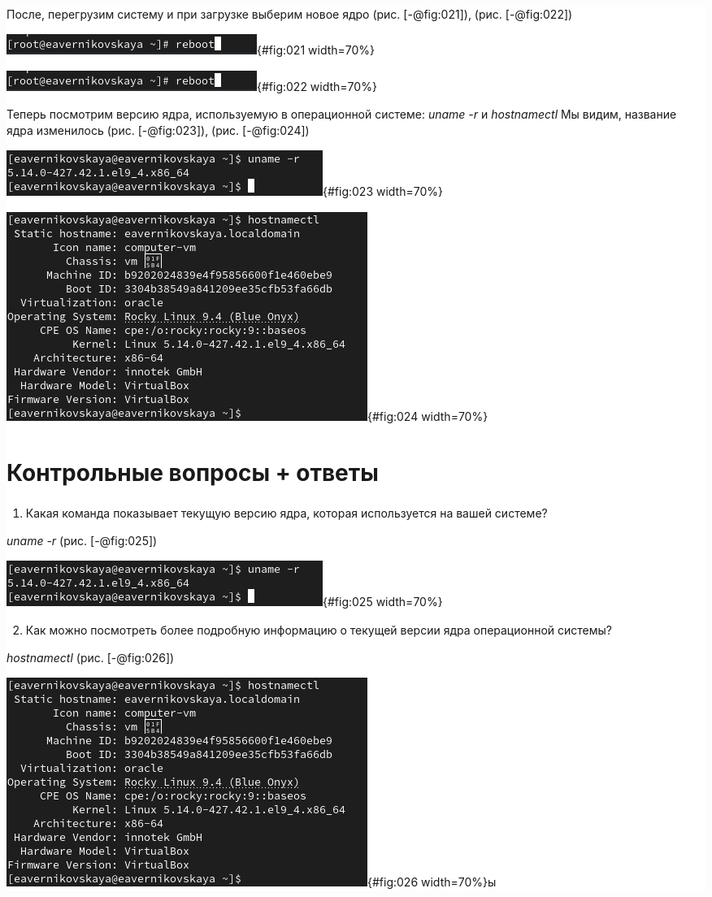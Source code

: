 После, перегрузим систему и при загрузке выберим новое ядро  (рис. [-@fig:021]), (рис. [-@fig:022])

![Перезагрузка системы](image/лаба10_21.png){#fig:021 width=70%}

![Выбор нового ядра](image/лаба10_21.png){#fig:022 width=70%}

Теперь посмотрим версию ядра, используемую в операционной системе: *uname -r* и *hostnamectl*  Мы видим, название ядра изменилось (рис. [-@fig:023]), (рис. [-@fig:024])

![Новая версия ядра, используемая в операционной системе](image/лаба10_23.png){#fig:023 width=70%}

![Команда hostnamectl](image/лаба10_24.png){#fig:024 width=70%}

# Контрольные вопросы + ответы

1. Какая команда показывает текущую версию ядра, которая используется на вашей системе?

*uname -r* (рис. [-@fig:025])

![Вопрос №1](image/лаба10_23.png){#fig:025 width=70%}

2. Как можно посмотреть более подробную информацию о текущей версии ядра операционной системы?

*hostnamectl* (рис. [-@fig:026])

![Вопрос №2](image/лаба10_24.png){#fig:026 width=70%}ы
